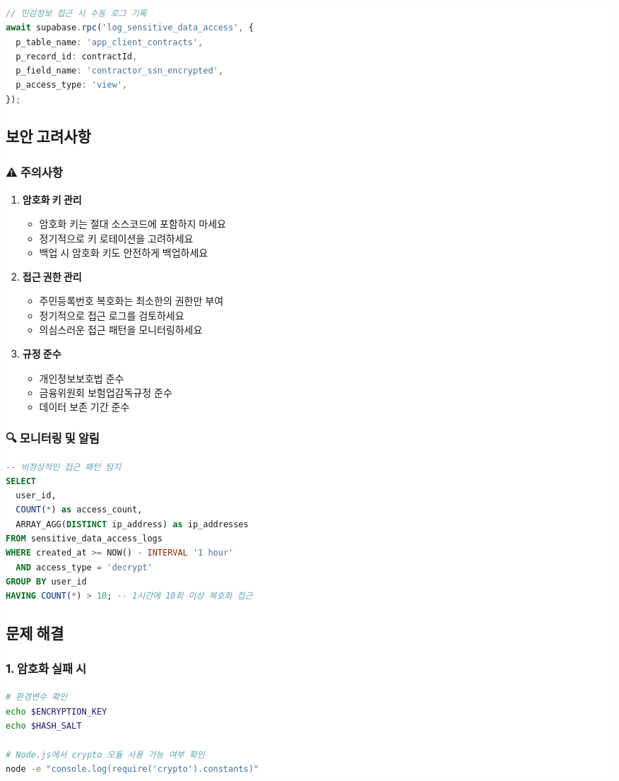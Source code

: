 ```typescript
// 민감정보 접근 시 수동 로그 기록
await supabase.rpc('log_sensitive_data_access', {
  p_table_name: 'app_client_contracts',
  p_record_id: contractId,
  p_field_name: 'contractor_ssn_encrypted',
  p_access_type: 'view',
});
```

## 보안 고려사항

### ⚠️ 주의사항

1. **암호화 키 관리**

   - 암호화 키는 절대 소스코드에 포함하지 마세요
   - 정기적으로 키 로테이션을 고려하세요
   - 백업 시 암호화 키도 안전하게 백업하세요

2. **접근 권한 관리**

   - 주민등록번호 복호화는 최소한의 권한만 부여
   - 정기적으로 접근 로그를 검토하세요
   - 의심스러운 접근 패턴을 모니터링하세요

3. **규정 준수**
   - 개인정보보호법 준수
   - 금융위원회 보험업감독규정 준수
   - 데이터 보존 기간 준수

### 🔍 모니터링 및 알림

```sql
-- 비정상적인 접근 패턴 탐지
SELECT
  user_id,
  COUNT(*) as access_count,
  ARRAY_AGG(DISTINCT ip_address) as ip_addresses
FROM sensitive_data_access_logs
WHERE created_at >= NOW() - INTERVAL '1 hour'
  AND access_type = 'decrypt'
GROUP BY user_id
HAVING COUNT(*) > 10; -- 1시간에 10회 이상 복호화 접근
```

## 문제 해결

### 1. 암호화 실패 시

```bash
# 환경변수 확인
echo $ENCRYPTION_KEY
echo $HASH_SALT

# Node.js에서 crypto 모듈 사용 가능 여부 확인
node -e "console.log(require('crypto').constants)"
```
